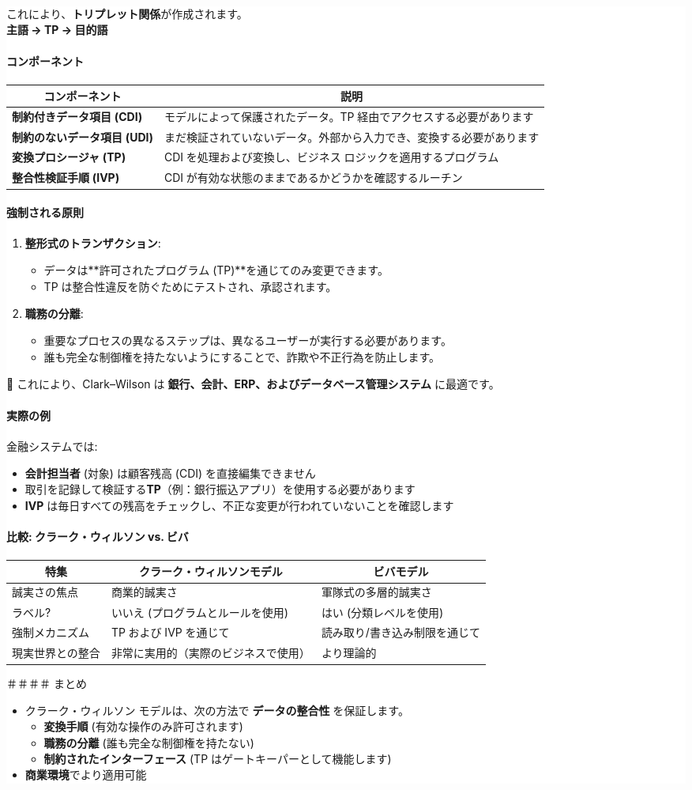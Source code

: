 これにより、**トリプレット関係**が作成されます。  
**主語 → TP → 目的語**

#### コンポーネント
| コンポーネント | 説明 |
|-----------------------------------|------------------------------------------------------------------------------|
| **制約付きデータ項目 (CDI)** | モデルによって保護されたデータ。TP 経由でアクセスする必要があります |
| **制約のないデータ項目 (UDI)** | まだ検証されていないデータ。外部から入力でき、変換する必要があります |
| **変換プロシージャ (TP)** | CDI を処理および変換し、ビジネス ロジックを適用するプログラム |
| **整合性検証手順 (IVP)** | CDI が有効な状態のままであるかどうかを確認するルーチン |

#### 強制される原則
1. **整形式のトランザクション**:  
   - データは**許可されたプログラム (TP)**を通じてのみ変更できます。
   - TP は整合性違反を防ぐためにテストされ、承認されます。
   
2. **職務の分離**:  
   - 重要なプロセスの異なるステップは、異なるユーザーが実行する必要があります。
   - 誰も完全な制御権を持たないようにすることで、詐欺や不正行為を防止します。

📌 これにより、Clark–Wilson は **銀行、会計、ERP、およびデータベース管理システム** に最適です。

#### 実際の例
金融システムでは:
- **会計担当者** (対象) は顧客残高 (CDI) を直接編集できません
- 取引を記録して検証する**TP**（例：銀行振込アプリ）を使用する必要があります
- **IVP** は毎日すべての残高をチェックし、不正な変更が行われていないことを確認します

#### 比較: クラーク・ウィルソン vs. ビバ
| 特集 | クラーク・ウィルソンモデル | ビバモデル |
|------------------------|------------------------------------------|----------------------------------------|
| 誠実さの焦点 | 商業的誠実さ | 軍隊式の多層的誠実さ |
| ラベル? | いいえ (プログラムとルールを使用) | はい (分類レベルを使用) |
| 強制メカニズム | TP および IVP を通じて | 読み取り/書き込み制限を通じて |
| 現実世界との整合 | 非常に実用的（実際のビジネスで使用） | より理論的 |

＃＃＃＃ まとめ
- クラーク・ウィルソン モデルは、次の方法で **データの整合性** を保証します。
  - **変換手順** (有効な操作のみ許可されます)
  - **職務の分離** (誰も完全な制御権を持たない)
  - **制約されたインターフェース** (TP はゲートキーパーとして機能します)
- **商業環境**でより適用可能
